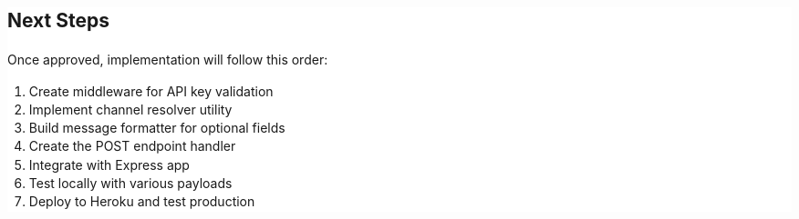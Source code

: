 ## Next Steps

Once approved, implementation will follow this order:
1. Create middleware for API key validation
2. Implement channel resolver utility
3. Build message formatter for optional fields
4. Create the POST endpoint handler
5. Integrate with Express app
6. Test locally with various payloads
7. Deploy to Heroku and test production
